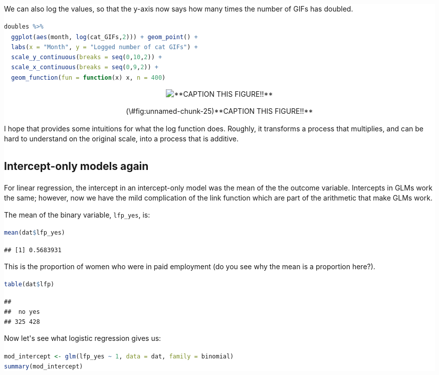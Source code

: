 We can also log the values, so that the y-axis now says how many times the number of GIFs has doubled.


```r
doubles %>%
  ggplot(aes(month, log(cat_GIFs,2))) + geom_point() +
  labs(x = "Month", y = "Logged number of cat GIFs") +
  scale_y_continuous(breaks = seq(0,10,2)) +
  scale_x_continuous(breaks = seq(0,9,2)) +
  geom_function(fun = function(x) x, n = 400)
```

<div class="figure" style="text-align: center">
<img src="006-logistic-regression_files/figure-html/unnamed-chunk-25-1.png" alt="**CAPTION THIS FIGURE!!**" width="100%" />
<p class="caption">(\#fig:unnamed-chunk-25)**CAPTION THIS FIGURE!!**</p>
</div>

I hope that provides some intuitions for what the log function does. Roughly, it transforms a process that multiplies, and can be hard to understand on the original scale, into a process that is additive.


## Intercept-only models again

For linear regression, the intercept in an intercept-only model was the mean of the the outcome variable. Intercepts in GLMs work the same; however, now we have the mild complication of the link function which are part of the arithmetic that make GLMs work.

The mean of the binary variable, `lfp_yes`, is:


```r
mean(dat$lfp_yes)
```

```
## [1] 0.5683931
```
This is the proportion of women who were in paid employment (do you see why the mean is a proportion here?).


```r
table(dat$lfp)
```

```
## 
##  no yes 
## 325 428
```


Now let's see what logistic regression gives us:


```r
mod_intercept <- glm(lfp_yes ~ 1, data = dat, family = binomial)
summary(mod_intercept)
```
